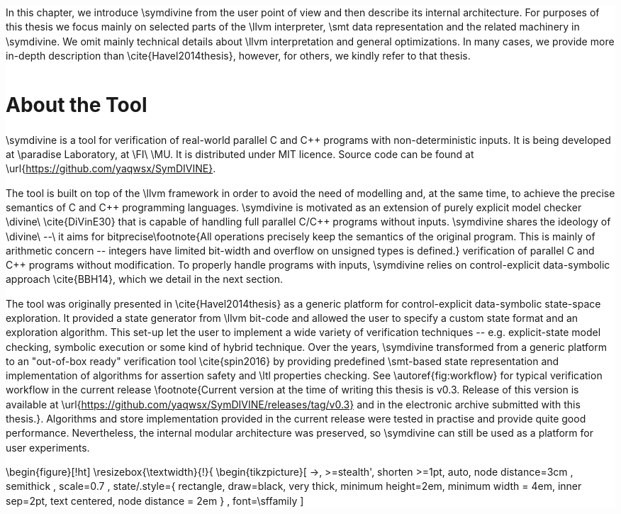 In this chapter, we introduce \symdivine from the user point of view and then
describe its internal architecture. For purposes of this thesis we focus mainly
on selected parts of the \llvm interpreter, \smt data representation and the
related machinery in \symdivine. We omit mainly technical details about \llvm
interpretation and general optimizations. In many cases, we provide more
in-depth description than \cite{Havel2014thesis}, however, for others, we
kindly refer to that thesis.

# About the Tool

\symdivine is a tool for verification of real-world parallel C and C++ programs
with non-deterministic inputs. It is being developed at \paradise Laboratory, at
\FI\ \MU. It is distributed under MIT licence. Source code can be found at
\url{https://github.com/yaqwsx/SymDIVINE}.

The tool is built on top of the \llvm framework in order to avoid the need of
modelling and, at the same time, to achieve the precise semantics of C and C++
programming languages. \symdivine is motivated as an extension of purely
explicit model checker \divine\ \cite{DiVinE30} that is capable of handling full
parallel C/C++ programs without inputs. \symdivine shares the ideology of
\divine\ --\ it aims for bitprecise\footnote{All operations precisely keep the
semantics of the original program. This is mainly of arithmetic concern --
integers have limited bit-width and overflow on unsigned types is defined.}
verification of parallel C and C++ programs without modification. To properly
handle programs with inputs, \symdivine relies on control-explicit data-symbolic
approach \cite{BBH14}, which we detail in the next section.

The tool was originally presented in \cite{Havel2014thesis} as a generic
platform for control-explicit data-symbolic state-space exploration. It provided
a state generator from \llvm bit-code and allowed the user to specify a custom
state format and an exploration algorithm. This set-up let the user to implement
a wide variety of verification techniques -- e.g. explicit-state model checking,
symbolic execution or some kind of hybrid technique. Over the years, \symdivine
transformed from a generic platform to an "out-of-box ready" verification tool
\cite{spin2016} by providing predefined \smt-based state representation and
implementation of algorithms for assertion safety and \ltl properties checking.
See \autoref{fig:workflow} for typical verification workflow in the current release
\footnote{Current version at the time of writing this thesis is v0.3. Release of
this version is available at
\url{https://github.com/yaqwsx/SymDIVINE/releases/tag/v0.3} and in the
electronic archive submitted with this thesis.}. Algorithms and store
implementation provided in the current release were tested in practise and
provide quite good performance. Nevertheless, the internal modular architecture was
preserved, so
\symdivine can still be used as a platform for user experiments.

\begin{figure}[!ht]
\resizebox{\textwidth}{!}{
    \begin{tikzpicture}[ ->, >=stealth', shorten >=1pt, auto, node distance=3cm
                       , semithick
                       , scale=0.7
                       , state/.style={ rectangle, draw=black, very thick,
                         minimum height=2em, minimum width = 4em, inner
                         sep=2pt, text centered, node distance = 2em }
                       , font=\sffamily
                       ]
